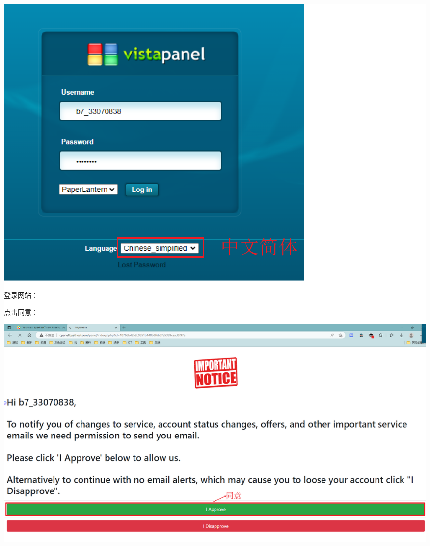 ![](../%E7%AC%94%E8%AE%B0%E5%9B%BE%E7%89%87/%E6%9C%8D%E5%8A%A1%E5%99%A8/vistapanel/2.png)



登录网站：

点击同意：

![](../%E7%AC%94%E8%AE%B0%E5%9B%BE%E7%89%87/%E6%9C%8D%E5%8A%A1%E5%99%A8/vistapanel/3.png)
